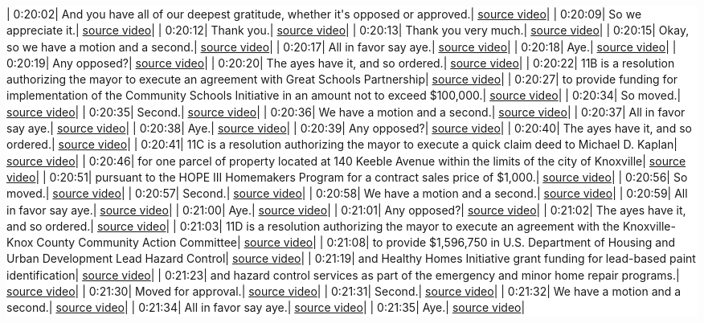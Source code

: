 | 0:20:02| And you have all of our deepest gratitude, whether it's opposed or approved.| [source video](https://archive.org/details/citycouncilr265131001?start=1202)|
| 0:20:09| So we appreciate it.| [source video](https://archive.org/details/citycouncilr265131001?start=1209)|
| 0:20:12| Thank you.| [source video](https://archive.org/details/citycouncilr265131001?start=1212)|
| 0:20:13| Thank you very much.| [source video](https://archive.org/details/citycouncilr265131001?start=1213)|
| 0:20:15| Okay, so we have a motion and a second.| [source video](https://archive.org/details/citycouncilr265131001?start=1215)|
| 0:20:17| All in favor say aye.| [source video](https://archive.org/details/citycouncilr265131001?start=1217)|
| 0:20:18| Aye.| [source video](https://archive.org/details/citycouncilr265131001?start=1218)|
| 0:20:19| Any opposed?| [source video](https://archive.org/details/citycouncilr265131001?start=1219)|
| 0:20:20| The ayes have it, and so ordered.| [source video](https://archive.org/details/citycouncilr265131001?start=1220)|
| 0:20:22| 11B is a resolution authorizing the mayor to execute an agreement with Great Schools Partnership| [source video](https://archive.org/details/citycouncilr265131001?start=1222)|
| 0:20:27| to provide funding for implementation of the Community Schools Initiative in an amount not to exceed $100,000.| [source video](https://archive.org/details/citycouncilr265131001?start=1227)|
| 0:20:34| So moved.| [source video](https://archive.org/details/citycouncilr265131001?start=1234)|
| 0:20:35| Second.| [source video](https://archive.org/details/citycouncilr265131001?start=1235)|
| 0:20:36| We have a motion and a second.| [source video](https://archive.org/details/citycouncilr265131001?start=1236)|
| 0:20:37| All in favor say aye.| [source video](https://archive.org/details/citycouncilr265131001?start=1237)|
| 0:20:38| Aye.| [source video](https://archive.org/details/citycouncilr265131001?start=1238)|
| 0:20:39| Any opposed?| [source video](https://archive.org/details/citycouncilr265131001?start=1239)|
| 0:20:40| The ayes have it, and so ordered.| [source video](https://archive.org/details/citycouncilr265131001?start=1240)|
| 0:20:41| 11C is a resolution authorizing the mayor to execute a quick claim deed to Michael D. Kaplan| [source video](https://archive.org/details/citycouncilr265131001?start=1241)|
| 0:20:46| for one parcel of property located at 140 Keeble Avenue within the limits of the city of Knoxville| [source video](https://archive.org/details/citycouncilr265131001?start=1246)|
| 0:20:51| pursuant to the HOPE III Homemakers Program for a contract sales price of $1,000.| [source video](https://archive.org/details/citycouncilr265131001?start=1251)|
| 0:20:56| So moved.| [source video](https://archive.org/details/citycouncilr265131001?start=1256)|
| 0:20:57| Second.| [source video](https://archive.org/details/citycouncilr265131001?start=1257)|
| 0:20:58| We have a motion and a second.| [source video](https://archive.org/details/citycouncilr265131001?start=1258)|
| 0:20:59| All in favor say aye.| [source video](https://archive.org/details/citycouncilr265131001?start=1259)|
| 0:21:00| Aye.| [source video](https://archive.org/details/citycouncilr265131001?start=1260)|
| 0:21:01| Any opposed?| [source video](https://archive.org/details/citycouncilr265131001?start=1261)|
| 0:21:02| The ayes have it, and so ordered.| [source video](https://archive.org/details/citycouncilr265131001?start=1262)|
| 0:21:03| 11D is a resolution authorizing the mayor to execute an agreement with the Knoxville-Knox County Community Action Committee| [source video](https://archive.org/details/citycouncilr265131001?start=1263)|
| 0:21:08| to provide $1,596,750 in U.S. Department of Housing and Urban Development Lead Hazard Control| [source video](https://archive.org/details/citycouncilr265131001?start=1268)|
| 0:21:19| and Healthy Homes Initiative grant funding for lead-based paint identification| [source video](https://archive.org/details/citycouncilr265131001?start=1279)|
| 0:21:23| and hazard control services as part of the emergency and minor home repair programs.| [source video](https://archive.org/details/citycouncilr265131001?start=1283)|
| 0:21:30| Moved for approval.| [source video](https://archive.org/details/citycouncilr265131001?start=1290)|
| 0:21:31| Second.| [source video](https://archive.org/details/citycouncilr265131001?start=1291)|
| 0:21:32| We have a motion and a second.| [source video](https://archive.org/details/citycouncilr265131001?start=1292)|
| 0:21:34| All in favor say aye.| [source video](https://archive.org/details/citycouncilr265131001?start=1294)|
| 0:21:35| Aye.| [source video](https://archive.org/details/citycouncilr265131001?start=1295)|